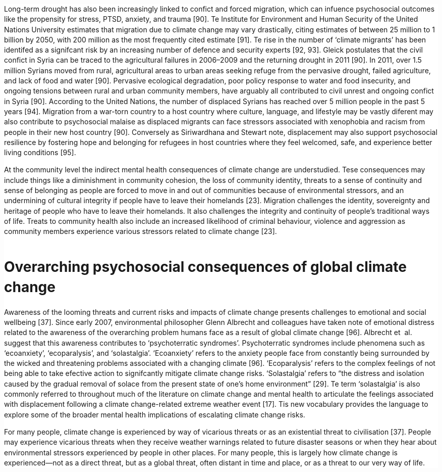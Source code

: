 Long-term drought has also been increasingly linked to confict and forced migration, which can infuence psychosocial outcomes like the propensity for stress, PTSD, anxiety, and trauma [90]. Te Institute for Environment and Human Security of the United Nations University estimates that migration due to climate change may vary drastically, citing estimates of between 25 million to 1 billion by 2050, with 200 million as the most frequently cited estimate [91]. Te rise in the number of ‘climate migrants’ has been identifed as a signifcant risk by an increasing number of defence and security experts [92, 93]. Gleick postulates that the civil confict in Syria can be traced to the agricultural failures in 2006–2009 and the returning drought in 2011 [90]. In 2011, over 1.5 million Syrians moved from rural, agricultural areas to urban areas seeking refuge from the pervasive drought, failed agriculture, and lack of food and water [90]. Pervasive ecological degradation, poor policy response to water and food insecurity, and ongoing tensions between rural and urban community members, have arguably all contributed to civil unrest and ongoing confict in Syria [90]. According to the United Nations, the number of displaced Syrians has reached over 5 million people in the past 5  years [94]. Migration from a war-torn country to a host country where culture, language, and lifestyle may be vastly diferent may also contribute to psychosocial malaise as displaced migrants can face stressors associated with xenophobia and racism from people in their new host country [90]. Conversely as Siriwardhana and Stewart note, displacement may also support psychosocial resilience by fostering hope and belonging for refugees in host countries where they feel welcomed, safe, and experience better living conditions [95].

At the community level the indirect mental health consequences of climate change are understudied. Tese consequences may include things like a diminishment in community cohesion, the loss of community identity, threats to a sense of continuity and sense of belonging as people are forced to move in and out of communities because of environmental stressors, and an undermining of cultural integrity if people have to leave their homelands [23]. Migration challenges the identity, sovereignty and heritage of people who have to leave their homelands. It also challenges the integrity and continuity of people’s traditional ways of life. Treats to community health also include an increased likelihood of criminal behaviour, violence and aggression as community members experience various stressors related to climate change [23].

# Overarching psychosocial consequences of global climate change

Awareness of the looming threats and current risks and impacts of climate change presents challenges to emotional and social wellbeing [37]. Since early 2007, environmental philosopher Glenn Albrecht and colleagues have taken note of emotional distress related to the awareness of the overarching problem humans face as a result of global climate change [96]. Albrecht et  al. suggest that this awareness contributes to ‘psychoterratic syndromes’. Psychoterratic syndromes include phenomena such as ‘ecoanxiety’, ‘ecoparalysis’, and ‘solastalgia’. ‘Ecoanxiety’ refers to the anxiety people face from constantly being surrounded by the wicked and threatening problems associated with a changing climate [96]. ‘Ecoparalysis’ refers to the complex feelings of not being able to take efective action to signifcantly mitigate climate change risks. ‘Solastalgia’ refers to “the distress and isolation caused by the gradual removal of solace from the present state of one’s home environment” [29]. Te term ‘solastalgia’ is also commonly referred to throughout much of the literature on climate change and mental health to articulate the feelings associated with displacement following a climate change-related extreme weather event [17]. Tis new vocabulary provides the language to explore some of the broader mental health implications of escalating climate change risks.

For many people, climate change is experienced by way of vicarious threats or as an existential threat to civilisation [37]. People may experience vicarious threats when they receive weather warnings related to future disaster seasons or when they hear about environmental stressors experienced by people in other places. For many people, this is largely how climate change is experienced—not as a direct threat, but as a global threat, often distant in time and place, or as a threat to our very way of life.
